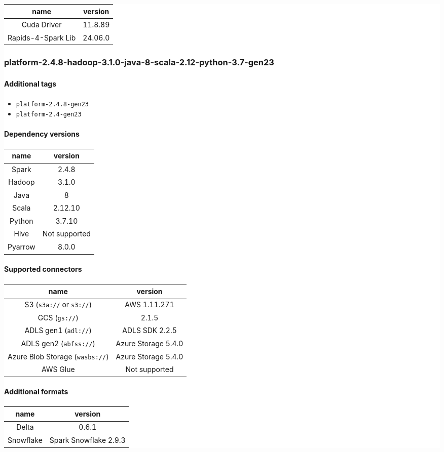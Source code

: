 |        name        | version |
| :----------------: | :-----: |
|    Cuda Driver     | 11.8.89 |
| Rapids-4-Spark Lib | 24.06.0 |

### platform-2.4.8-hadoop-3.1.0-java-8-scala-2.12-python-3.7-gen23

#### Additional tags

- `platform-2.4.8-gen23`
- `platform-2.4-gen23`

#### Dependency versions

|  name   |    version    |
| :-----: | :-----------: |
|  Spark  |     2.4.8     |
| Hadoop  |     3.1.0     |
|  Java   |       8       |
|  Scala  |    2.12.10    |
| Python  |    3.7.10     |
|  Hive   | Not supported |
| Pyarrow |     8.0.0     |

#### Supported connectors

|              name               |       version       |
| :-----------------------------: | :-----------------: |
|    S3 (`s3a://` or `s3://`)     |    AWS 1.11.271     |
|          GCS (`gs://`)          |        2.1.5        |
|      ADLS gen1 (`adl://`)       |   ADLS SDK 2.2.5    |
|     ADLS gen2 (`abfss://`)      | Azure Storage 5.4.0 |
| Azure Blob Storage (`wasbs://`) | Azure Storage 5.4.0 |
|            AWS Glue             |    Not supported    |

#### Additional formats

|   name    |        version        |
| :-------: | :-------------------: |
|   Delta   |         0.6.1         |
| Snowflake | Spark Snowflake 2.9.3 |

